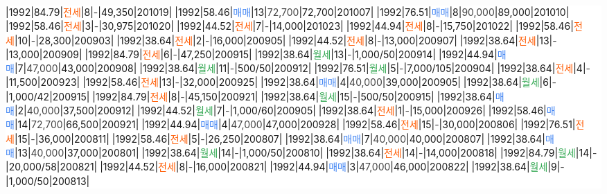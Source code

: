 |1992|84.79|<span style="color:#ff5a00">전세</span>|8|<span style="color:#444444">-</span>|49,350|201019|
|1992|58.46|<span style="color:#4285f3">매매</span>|13|<span style="color:#444444">72,700</span>|72,700|201007|
|1992|76.51|<span style="color:#4285f3">매매</span>|8|<span style="color:#444444">90,000</span>|89,000|201010|
|1992|58.46|<span style="color:#ff5a00">전세</span>|3|<span style="color:#444444">-</span>|30,975|201020|
|1992|44.52|<span style="color:#ff5a00">전세</span>|7|<span style="color:#444444">-</span>|14,000|201023|
|1992|44.94|<span style="color:#ff5a00">전세</span>|8|<span style="color:#444444">-</span>|15,750|201022|
|1992|58.46|<span style="color:#ff5a00">전세</span>|10|<span style="color:#444444">-</span>|28,300|200903|
|1992|38.64|<span style="color:#ff5a00">전세</span>|2|<span style="color:#444444">-</span>|16,000|200905|
|1992|44.52|<span style="color:#ff5a00">전세</span>|8|<span style="color:#444444">-</span>|13,000|200907|
|1992|38.64|<span style="color:#ff5a00">전세</span>|13|<span style="color:#444444">-</span>|13,000|200909|
|1992|84.79|<span style="color:#ff5a00">전세</span>|6|<span style="color:#444444">-</span>|47,250|200915|
|1992|38.64|<span style="color:#34a853">월세</span>|13|<span style="color:#444444">-</span>|1,000/50|200914|
|1992|44.94|<span style="color:#4285f3">매매</span>|7|<span style="color:#444444">47,000</span>|43,000|200908|
|1992|38.64|<span style="color:#34a853">월세</span>|11|<span style="color:#444444">-</span>|500/50|200912|
|1992|76.51|<span style="color:#34a853">월세</span>|5|<span style="color:#444444">-</span>|7,000/105|200904|
|1992|38.64|<span style="color:#ff5a00">전세</span>|4|<span style="color:#444444">-</span>|11,500|200923|
|1992|58.46|<span style="color:#ff5a00">전세</span>|13|<span style="color:#444444">-</span>|32,000|200925|
|1992|38.64|<span style="color:#4285f3">매매</span>|4|<span style="color:#444444">40,000</span>|39,000|200905|
|1992|38.64|<span style="color:#34a853">월세</span>|6|<span style="color:#444444">-</span>|1,000/42|200915|
|1992|84.79|<span style="color:#ff5a00">전세</span>|8|<span style="color:#444444">-</span>|45,150|200921|
|1992|38.64|<span style="color:#34a853">월세</span>|15|<span style="color:#444444">-</span>|500/50|200915|
|1992|38.64|<span style="color:#4285f3">매매</span>|2|<span style="color:#444444">40,000</span>|37,500|200912|
|1992|44.52|<span style="color:#34a853">월세</span>|7|<span style="color:#444444">-</span>|1,000/60|200905|
|1992|38.64|<span style="color:#ff5a00">전세</span>|1|<span style="color:#444444">-</span>|15,000|200926|
|1992|58.46|<span style="color:#4285f3">매매</span>|14|<span style="color:#444444">72,700</span>|66,500|200921|
|1992|44.94|<span style="color:#4285f3">매매</span>|4|<span style="color:#444444">47,000</span>|47,000|200928|
|1992|58.46|<span style="color:#ff5a00">전세</span>|15|<span style="color:#444444">-</span>|30,000|200806|
|1992|76.51|<span style="color:#ff5a00">전세</span>|15|<span style="color:#444444">-</span>|36,000|200811|
|1992|58.46|<span style="color:#ff5a00">전세</span>|5|<span style="color:#444444">-</span>|26,250|200807|
|1992|38.64|<span style="color:#4285f3">매매</span>|7|<span style="color:#444444">40,000</span>|40,000|200807|
|1992|38.64|<span style="color:#4285f3">매매</span>|13|<span style="color:#444444">40,000</span>|37,000|200801|
|1992|38.64|<span style="color:#34a853">월세</span>|14|<span style="color:#444444">-</span>|1,000/50|200810|
|1992|38.64|<span style="color:#ff5a00">전세</span>|14|<span style="color:#444444">-</span>|14,000|200818|
|1992|84.79|<span style="color:#34a853">월세</span>|14|<span style="color:#444444">-</span>|20,000/58|200821|
|1992|44.52|<span style="color:#ff5a00">전세</span>|8|<span style="color:#444444">-</span>|16,000|200821|
|1992|44.94|<span style="color:#4285f3">매매</span>|3|<span style="color:#444444">47,000</span>|46,000|200822|
|1992|38.64|<span style="color:#34a853">월세</span>|9|<span style="color:#444444">-</span>|1,000/50|200813|